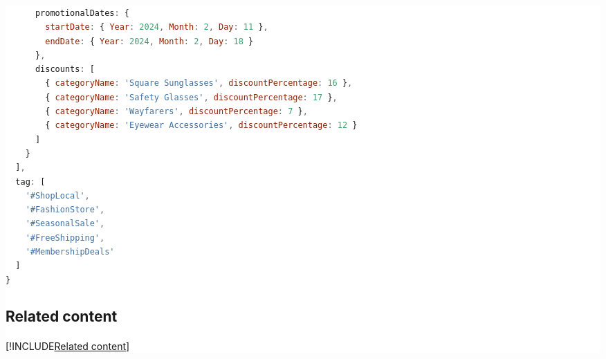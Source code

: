 ```javascript
      promotionalDates: {
        startDate: { Year: 2024, Month: 2, Day: 11 },
        endDate: { Year: 2024, Month: 2, Day: 18 }
      },
      discounts: [
        { categoryName: 'Square Sunglasses', discountPercentage: 16 },
        { categoryName: 'Safety Glasses', discountPercentage: 17 },
        { categoryName: 'Wayfarers', discountPercentage: 7 },
        { categoryName: 'Eyewear Accessories', discountPercentage: 12 }
      ]
    }
  ],
  tag: [
    '#ShopLocal',
    '#FashionStore',
    '#SeasonalSale',
    '#FreeShipping',
    '#MembershipDeals'
  ]
}
```

## Related content

[!INCLUDE[Related content](../includes/related-content.md)]
